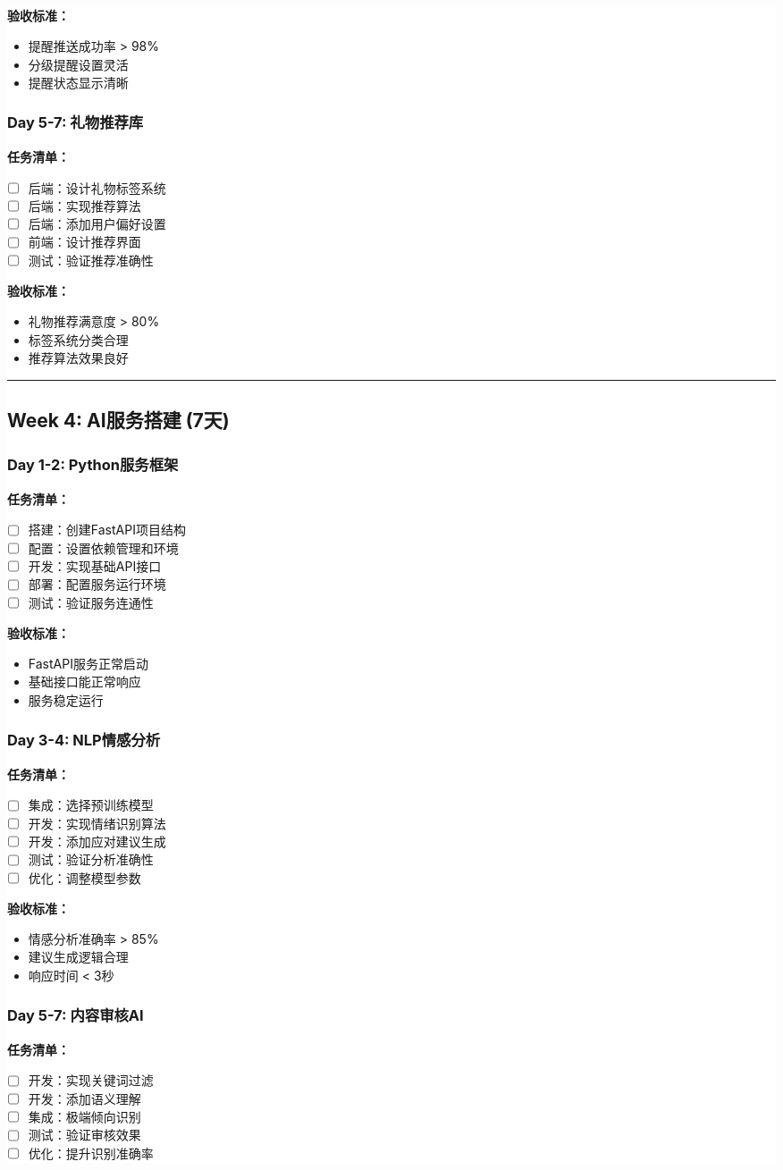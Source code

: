 **验收标准：**
- 提醒推送成功率 > 98%
- 分级提醒设置灵活
- 提醒状态显示清晰

### Day 5-7: 礼物推荐库
**任务清单：**
- [ ] 后端：设计礼物标签系统
- [ ] 后端：实现推荐算法
- [ ] 后端：添加用户偏好设置
- [ ] 前端：设计推荐界面
- [ ] 测试：验证推荐准确性

**验收标准：**
- 礼物推荐满意度 > 80%
- 标签系统分类合理
- 推荐算法效果良好

---

## Week 4: AI服务搭建 (7天)

### Day 1-2: Python服务框架
**任务清单：**
- [ ] 搭建：创建FastAPI项目结构
- [ ] 配置：设置依赖管理和环境
- [ ] 开发：实现基础API接口
- [ ] 部署：配置服务运行环境
- [ ] 测试：验证服务连通性

**验收标准：**
- FastAPI服务正常启动
- 基础接口能正常响应
- 服务稳定运行

### Day 3-4: NLP情感分析
**任务清单：**
- [ ] 集成：选择预训练模型
- [ ] 开发：实现情绪识别算法
- [ ] 开发：添加应对建议生成
- [ ] 测试：验证分析准确性
- [ ] 优化：调整模型参数

**验收标准：**
- 情感分析准确率 > 85%
- 建议生成逻辑合理
- 响应时间 < 3秒

### Day 5-7: 内容审核AI
**任务清单：**
- [ ] 开发：实现关键词过滤
- [ ] 开发：添加语义理解
- [ ] 集成：极端倾向识别
- [ ] 测试：验证审核效果
- [ ] 优化：提升识别准确率
